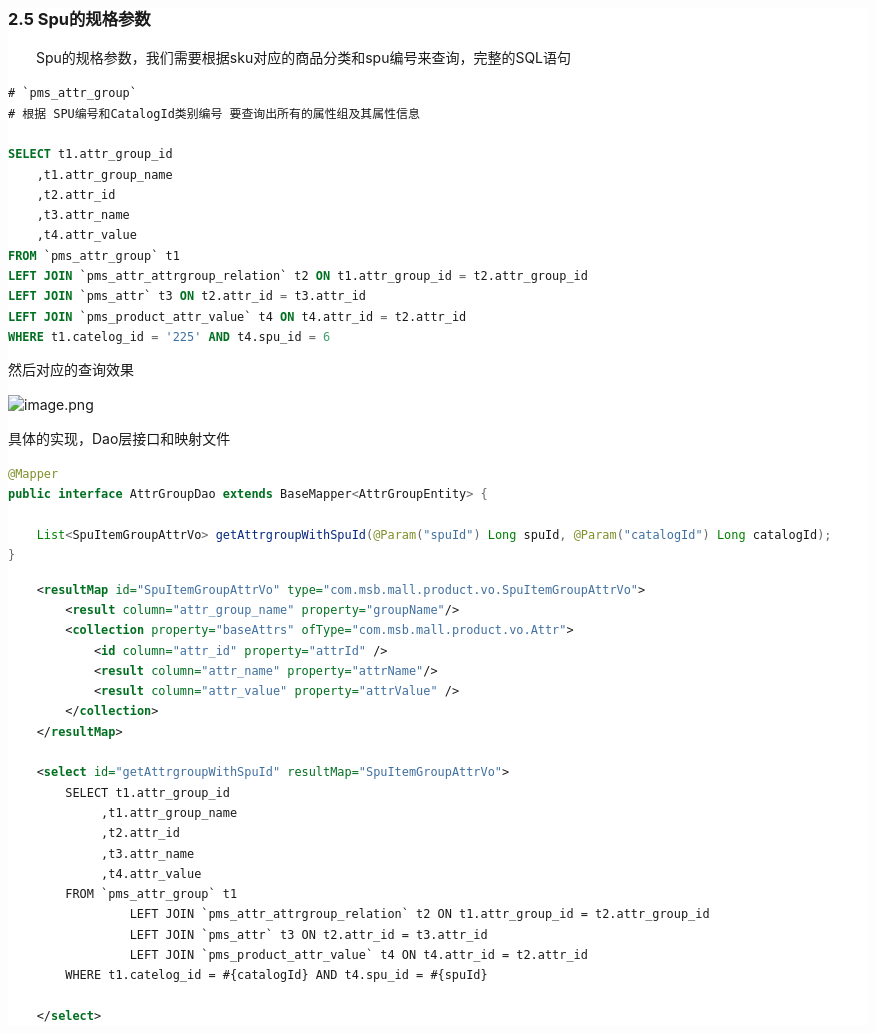 ### 2.5 Spu的规格参数

&emsp;&emsp;Spu的规格参数，我们需要根据sku对应的商品分类和spu编号来查询，完整的SQL语句

```sql
# `pms_attr_group`
# 根据 SPU编号和CatalogId类别编号 要查询出所有的属性组及其属性信息

SELECT t1.attr_group_id
	,t1.attr_group_name
	,t2.attr_id 
	,t3.attr_name
	,t4.attr_value
FROM `pms_attr_group` t1 
LEFT JOIN `pms_attr_attrgroup_relation` t2 ON t1.attr_group_id = t2.attr_group_id
LEFT JOIN `pms_attr` t3 ON t2.attr_id = t3.attr_id
LEFT JOIN `pms_product_attr_value` t4 ON t4.attr_id = t2.attr_id
WHERE t1.catelog_id = '225' AND t4.spu_id = 6
```

然后对应的查询效果

![image.png](https://fynotefile.oss-cn-zhangjiakou.aliyuncs.com/fynote/fyfile/1462/1650348980021/2e6174f065184c07971ee0a8e609e6cb.png)

具体的实现，Dao层接口和映射文件

```java
@Mapper
public interface AttrGroupDao extends BaseMapper<AttrGroupEntity> {

    List<SpuItemGroupAttrVo> getAttrgroupWithSpuId(@Param("spuId") Long spuId, @Param("catalogId") Long catalogId);
}
```

```xml
    <resultMap id="SpuItemGroupAttrVo" type="com.msb.mall.product.vo.SpuItemGroupAttrVo">
        <result column="attr_group_name" property="groupName"/>
        <collection property="baseAttrs" ofType="com.msb.mall.product.vo.Attr">
            <id column="attr_id" property="attrId" />
            <result column="attr_name" property="attrName"/>
            <result column="attr_value" property="attrValue" />
        </collection>
    </resultMap>

    <select id="getAttrgroupWithSpuId" resultMap="SpuItemGroupAttrVo">
        SELECT t1.attr_group_id
             ,t1.attr_group_name
             ,t2.attr_id
             ,t3.attr_name
             ,t4.attr_value
        FROM `pms_attr_group` t1
                 LEFT JOIN `pms_attr_attrgroup_relation` t2 ON t1.attr_group_id = t2.attr_group_id
                 LEFT JOIN `pms_attr` t3 ON t2.attr_id = t3.attr_id
                 LEFT JOIN `pms_product_attr_value` t4 ON t4.attr_id = t2.attr_id
        WHERE t1.catelog_id = #{catalogId} AND t4.spu_id = #{spuId}

    </select>
```
